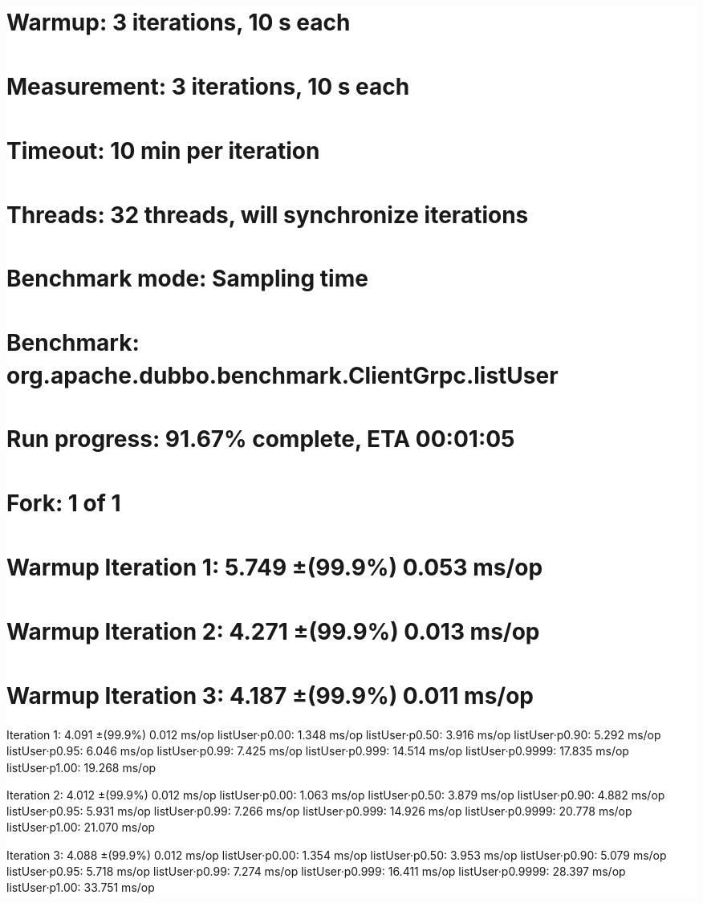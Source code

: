# Warmup: 3 iterations, 10 s each
# Measurement: 3 iterations, 10 s each
# Timeout: 10 min per iteration
# Threads: 32 threads, will synchronize iterations
# Benchmark mode: Sampling time
# Benchmark: org.apache.dubbo.benchmark.ClientGrpc.listUser

# Run progress: 91.67% complete, ETA 00:01:05
# Fork: 1 of 1
# Warmup Iteration   1: 5.749 ±(99.9%) 0.053 ms/op
# Warmup Iteration   2: 4.271 ±(99.9%) 0.013 ms/op
# Warmup Iteration   3: 4.187 ±(99.9%) 0.011 ms/op
Iteration   1: 4.091 ±(99.9%) 0.012 ms/op
                 listUser·p0.00:   1.348 ms/op
                 listUser·p0.50:   3.916 ms/op
                 listUser·p0.90:   5.292 ms/op
                 listUser·p0.95:   6.046 ms/op
                 listUser·p0.99:   7.425 ms/op
                 listUser·p0.999:  14.514 ms/op
                 listUser·p0.9999: 17.835 ms/op
                 listUser·p1.00:   19.268 ms/op

Iteration   2: 4.012 ±(99.9%) 0.012 ms/op
                 listUser·p0.00:   1.063 ms/op
                 listUser·p0.50:   3.879 ms/op
                 listUser·p0.90:   4.882 ms/op
                 listUser·p0.95:   5.931 ms/op
                 listUser·p0.99:   7.266 ms/op
                 listUser·p0.999:  14.926 ms/op
                 listUser·p0.9999: 20.778 ms/op
                 listUser·p1.00:   21.070 ms/op

Iteration   3: 4.088 ±(99.9%) 0.012 ms/op
                 listUser·p0.00:   1.354 ms/op
                 listUser·p0.50:   3.953 ms/op
                 listUser·p0.90:   5.079 ms/op
                 listUser·p0.95:   5.718 ms/op
                 listUser·p0.99:   7.274 ms/op
                 listUser·p0.999:  16.411 ms/op
                 listUser·p0.9999: 28.397 ms/op
                 listUser·p1.00:   33.751 ms/op
